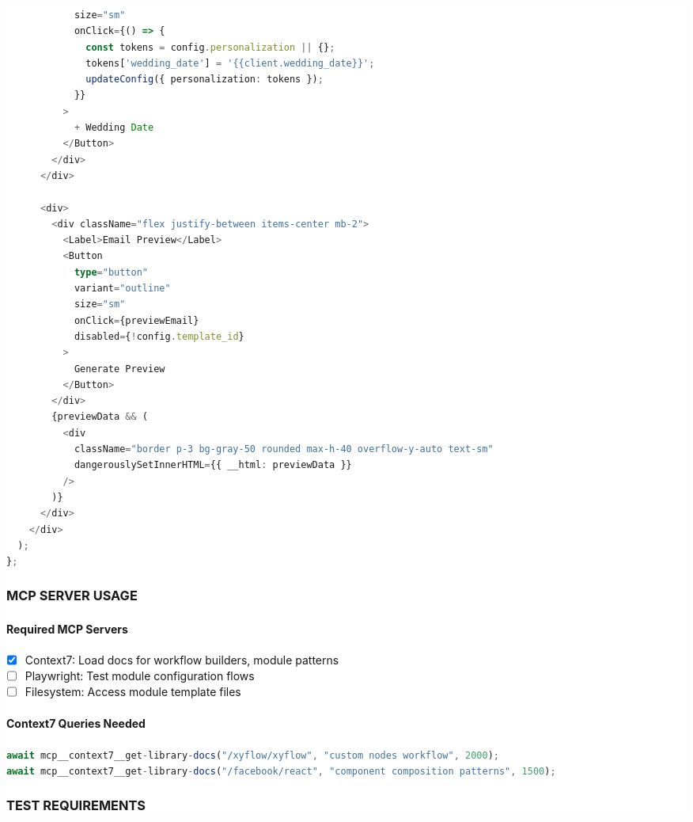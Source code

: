 ```typescript
            size="sm"
            onClick={() => {
              const tokens = config.personalization || {};
              tokens['wedding_date'] = '{{client.wedding_date}}';
              updateConfig({ personalization: tokens });
            }}
          >
            + Wedding Date
          </Button>
        </div>
      </div>
      
      <div>
        <div className="flex justify-between items-center mb-2">
          <Label>Email Preview</Label>
          <Button
            type="button"
            variant="outline"
            size="sm"
            onClick={previewEmail}
            disabled={!config.template_id}
          >
            Generate Preview
          </Button>
        </div>
        {previewData && (
          <div 
            className="border p-3 bg-gray-50 rounded max-h-40 overflow-y-auto text-sm"
            dangerouslySetInnerHTML={{ __html: previewData }}
          />
        )}
      </div>
    </div>
  );
};
```

### MCP SERVER USAGE

#### Required MCP Servers
- [x] Context7: Load docs for workflow builders, module patterns
- [ ] Playwright: Test module configuration flows
- [ ] Filesystem: Access module template files

#### Context7 Queries Needed
```typescript
await mcp__context7__get-library-docs("/xyflow/xyflow", "custom nodes workflow", 2000);
await mcp__context7__get-library-docs("/facebook/react", "component composition patterns", 1500);
```

### TEST REQUIREMENTS
